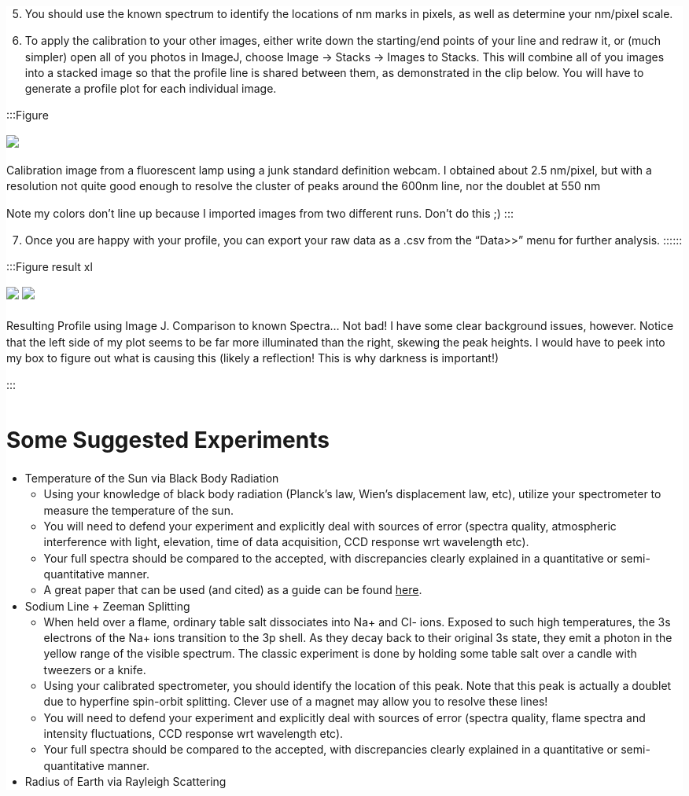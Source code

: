 
5. You should use the known spectrum to identify the locations of nm marks in pixels, as well as determine your nm/pixel scale.

6. To apply the calibration to your other images, either write down the starting/end points of your line and redraw it, or (much simpler) open all of you photos in ImageJ, choose Image $\rightarrow$ Stacks $\rightarrow$ Images to Stacks. This will combine all of you images into a stacked image so that the profile line is shared between them, as demonstrated in the clip below. You will have to generate a profile plot for each individual image.

:::Figure

 ![](../imgs/Spec/speccomp.gif)

 Calibration image from a fluorescent lamp using a junk standard definition webcam. I obtained about 2.5 nm/pixel, but with a resolution not quite good enough to resolve the cluster of peaks around the 600nm line, nor the doublet at 550 nm
 

Note my colors don’t line up because I imported images from two different runs. Don’t do this ;) 
:::

7. Once you are happy with your profile, you can export your raw data as a .csv from the “Data>>” menu for further analysis.
::::::


:::Figure result xl

![](../imgs/Spec/myspec.png)
![](../imgs/Spec/refspec.gif)

####


Resulting Profile using Image J. Comparison to known Spectra… Not bad!  I have some clear background issues, however. Notice that the left side of my plot seems to be far more illuminated than the right, skewing the peak heights. I would have to peek into my box to figure out what is causing this (likely a reflection! This is why darkness is important!)

:::


# Some Suggested Experiments
- Temperature of the Sun via Black Body Radiation
    - Using your knowledge of black body radiation (Planck’s law, Wien’s displacement law, etc), utilize your spectrometer to measure the temperature of the sun. 
    - You will need to defend your experiment and explicitly deal with sources of error (spectra quality, atmospheric interference with light, elevation, time of data acquisition, CCD response wrt wavelength etc). 
    - Your full spectra should be compared to the accepted, with discrepancies clearly explained in a quantitative or semi-quantitative manner. 
    - A great paper that can be used (and cited) as a guide can be found [here](https://www.physast.uga.edu/~zhaoy/Sun.pdf).
- Sodium Line + Zeeman Splitting
    - When held over a flame, ordinary table salt dissociates into Na+ and Cl- ions. Exposed to such high temperatures, the 3s electrons of the Na+ ions transition to the 3p shell. As they decay back to their original 3s state, they emit a photon in the yellow range of the visible spectrum. The classic experiment is done by holding some table salt over a candle with tweezers or a knife.
    - Using your calibrated spectrometer, you should identify the location of this peak. Note that this peak is actually a doublet due to hyperfine spin-orbit splitting. Clever use of a magnet may allow you to resolve these lines! 
    - You will need to defend your experiment and explicitly deal with sources of error (spectra quality, flame spectra and intensity fluctuations, CCD response wrt wavelength etc). 
    - Your full spectra should be compared to the accepted, with discrepancies clearly explained in a quantitative or semi-quantitative manner. 
- Radius of Earth via Rayleigh Scattering